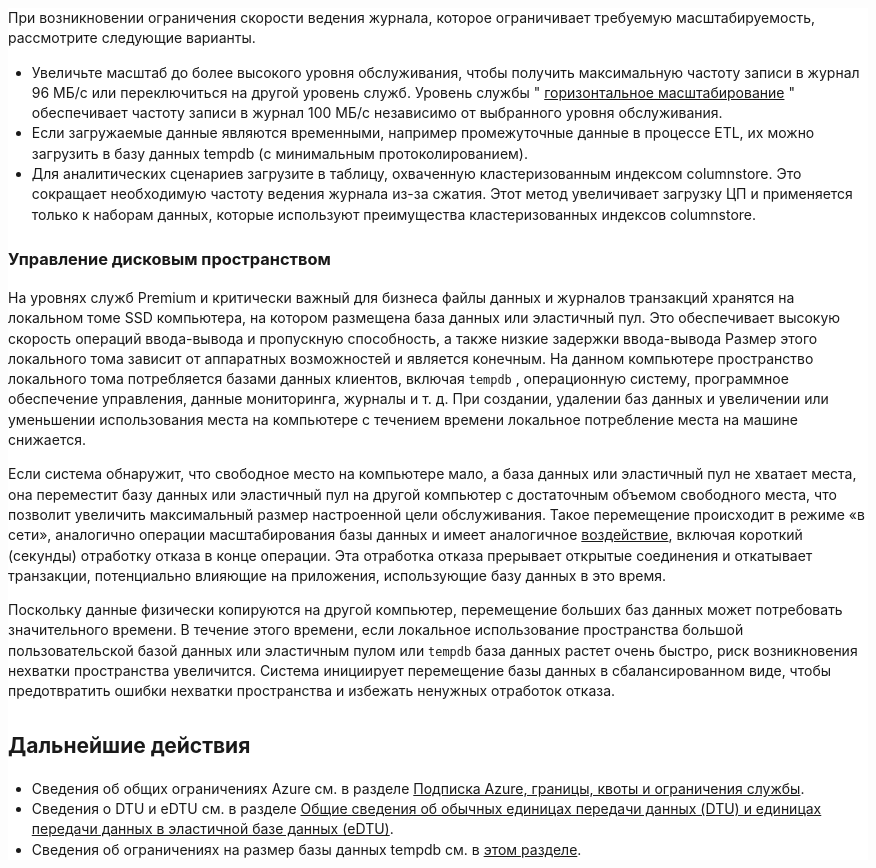При возникновении ограничения скорости ведения журнала, которое ограничивает требуемую масштабируемость, рассмотрите следующие варианты.

- Увеличьте масштаб до более высокого уровня обслуживания, чтобы получить максимальную частоту записи в журнал 96 МБ/с или переключиться на другой уровень служб. Уровень службы " [горизонтальное масштабирование](service-tier-hyperscale.md) " обеспечивает частоту записи в журнал 100 МБ/с независимо от выбранного уровня обслуживания.
- Если загружаемые данные являются временными, например промежуточные данные в процессе ETL, их можно загрузить в базу данных tempdb (с минимальным протоколированием).
- Для аналитических сценариев загрузите в таблицу, охваченную кластеризованным индексом columnstore. Это сокращает необходимую частоту ведения журнала из-за сжатия. Этот метод увеличивает загрузку ЦП и применяется только к наборам данных, которые используют преимущества кластеризованных индексов columnstore.

### <a name="storage-space-governance"></a>Управление дисковым пространством

На уровнях служб Premium и критически важный для бизнеса файлы данных и журналов транзакций хранятся на локальном томе SSD компьютера, на котором размещена база данных или эластичный пул. Это обеспечивает высокую скорость операций ввода-вывода и пропускную способность, а также низкие задержки ввода-вывода Размер этого локального тома зависит от аппаратных возможностей и является конечным. На данном компьютере пространство локального тома потребляется базами данных клиентов, включая `tempdb` , операционную систему, программное обеспечение управления, данные мониторинга, журналы и т. д. При создании, удалении баз данных и увеличении или уменьшении использования места на компьютере с течением времени локальное потребление места на машине снижается. 

Если система обнаружит, что свободное место на компьютере мало, а база данных или эластичный пул не хватает места, она переместит базу данных или эластичный пул на другой компьютер с достаточным объемом свободного места, что позволит увеличить максимальный размер настроенной цели обслуживания. Такое перемещение происходит в режиме «в сети», аналогично операции масштабирования базы данных и имеет аналогичное [воздействие](single-database-scale.md#impact), включая короткий (секунды) отработку отказа в конце операции. Эта отработка отказа прерывает открытые соединения и откатывает транзакции, потенциально влияющие на приложения, использующие базу данных в это время.

Поскольку данные физически копируются на другой компьютер, перемещение больших баз данных может потребовать значительного времени. В течение этого времени, если локальное использование пространства большой пользовательской базой данных или эластичным пулом или `tempdb` база данных растет очень быстро, риск возникновения нехватки пространства увеличится. Система инициирует перемещение базы данных в сбалансированном виде, чтобы предотвратить ошибки нехватки пространства и избежать ненужных отработок отказа.

## <a name="next-steps"></a>Дальнейшие действия

- Сведения об общих ограничениях Azure см. в разделе [Подписка Azure, границы, квоты и ограничения службы](../../azure-resource-manager/management/azure-subscription-service-limits.md).
- Сведения о DTU и eDTU см. в разделе [Общие сведения об обычных единицах передачи данных (DTU) и единицах передачи данных в эластичной базе данных (eDTU)](purchasing-models.md#dtu-based-purchasing-model).
- Сведения об ограничениях на размер базы данных tempdb см. в [этом разделе](/sql/relational-databases/databases/tempdb-database#tempdb-database-in-sql-database).
